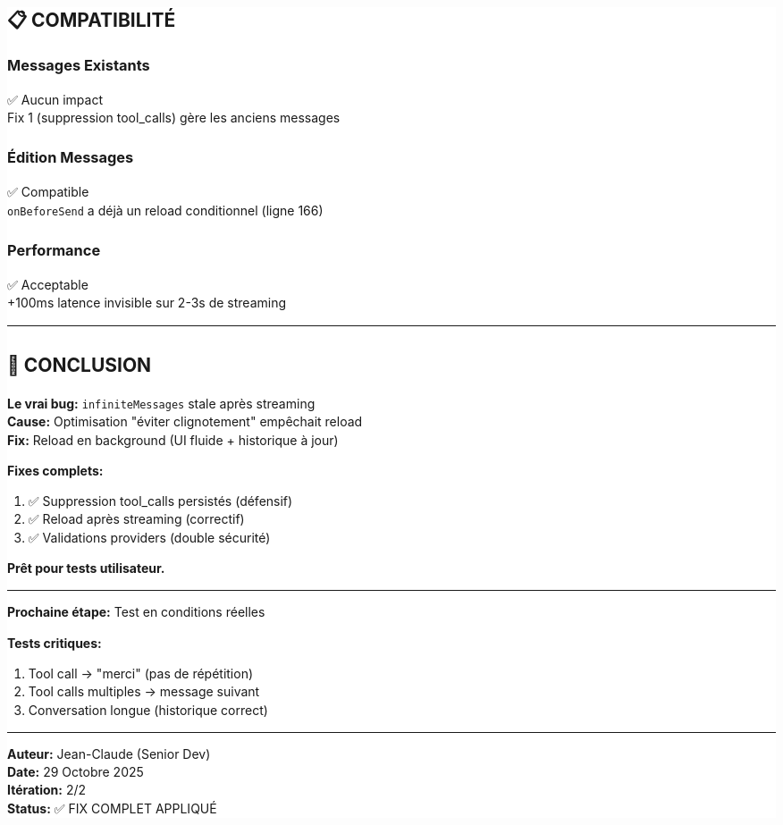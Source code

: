 ## 📋 COMPATIBILITÉ

### Messages Existants

✅ Aucun impact  
Fix 1 (suppression tool_calls) gère les anciens messages

### Édition Messages

✅ Compatible  
`onBeforeSend` a déjà un reload conditionnel (ligne 166)

### Performance

✅ Acceptable  
+100ms latence invisible sur 2-3s de streaming

---

## 🎯 CONCLUSION

**Le vrai bug:** `infiniteMessages` stale après streaming  
**Cause:** Optimisation "éviter clignotement" empêchait reload  
**Fix:** Reload en background (UI fluide + historique à jour)

**Fixes complets:**
1. ✅ Suppression tool_calls persistés (défensif)
2. ✅ Reload après streaming (correctif)
3. ✅ Validations providers (double sécurité)

**Prêt pour tests utilisateur.**

---

**Prochaine étape:** Test en conditions réelles  

**Tests critiques:**
1. Tool call → "merci" (pas de répétition)
2. Tool calls multiples → message suivant
3. Conversation longue (historique correct)

---

**Auteur:** Jean-Claude (Senior Dev)  
**Date:** 29 Octobre 2025  
**Itération:** 2/2  
**Status:** ✅ FIX COMPLET APPLIQUÉ

